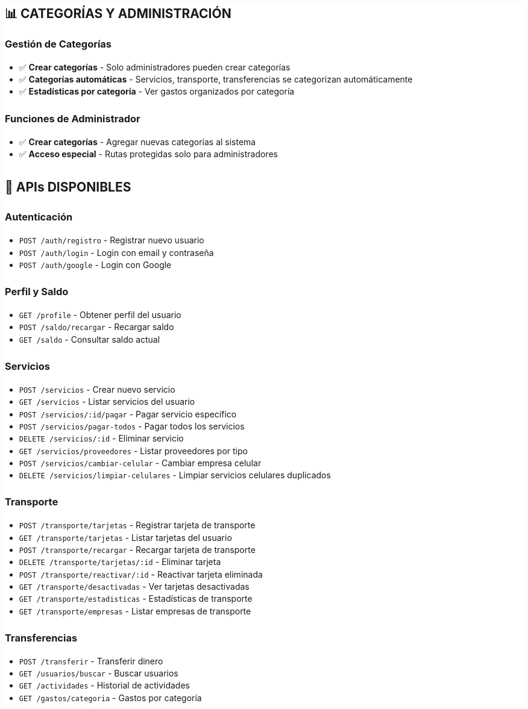 ## 📊 **CATEGORÍAS Y ADMINISTRACIÓN**

### **Gestión de Categorías**
- ✅ **Crear categorías** - Solo administradores pueden crear categorías
- ✅ **Categorías automáticas** - Servicios, transporte, transferencias se categorizan automáticamente
- ✅ **Estadísticas por categoría** - Ver gastos organizados por categoría

### **Funciones de Administrador**
- ✅ **Crear categorías** - Agregar nuevas categorías al sistema
- ✅ **Acceso especial** - Rutas protegidas solo para administradores

## 🔧 **APIs DISPONIBLES**

### **Autenticación**
- `POST /auth/registro` - Registrar nuevo usuario
- `POST /auth/login` - Login con email y contraseña
- `POST /auth/google` - Login con Google

### **Perfil y Saldo**
- `GET /profile` - Obtener perfil del usuario
- `POST /saldo/recargar` - Recargar saldo
- `GET /saldo` - Consultar saldo actual

### **Servicios**
- `POST /servicios` - Crear nuevo servicio
- `GET /servicios` - Listar servicios del usuario
- `POST /servicios/:id/pagar` - Pagar servicio específico
- `POST /servicios/pagar-todos` - Pagar todos los servicios
- `DELETE /servicios/:id` - Eliminar servicio
- `GET /servicios/proveedores` - Listar proveedores por tipo
- `POST /servicios/cambiar-celular` - Cambiar empresa celular
- `DELETE /servicios/limpiar-celulares` - Limpiar servicios celulares duplicados

### **Transporte**
- `POST /transporte/tarjetas` - Registrar tarjeta de transporte
- `GET /transporte/tarjetas` - Listar tarjetas del usuario
- `POST /transporte/recargar` - Recargar tarjeta de transporte
- `DELETE /transporte/tarjetas/:id` - Eliminar tarjeta
- `POST /transporte/reactivar/:id` - Reactivar tarjeta eliminada
- `GET /transporte/desactivadas` - Ver tarjetas desactivadas
- `GET /transporte/estadisticas` - Estadísticas de transporte
- `GET /transporte/empresas` - Listar empresas de transporte

### **Transferencias**
- `POST /transferir` - Transferir dinero
- `GET /usuarios/buscar` - Buscar usuarios
- `GET /actividades` - Historial de actividades
- `GET /gastos/categoria` - Gastos por categoría
